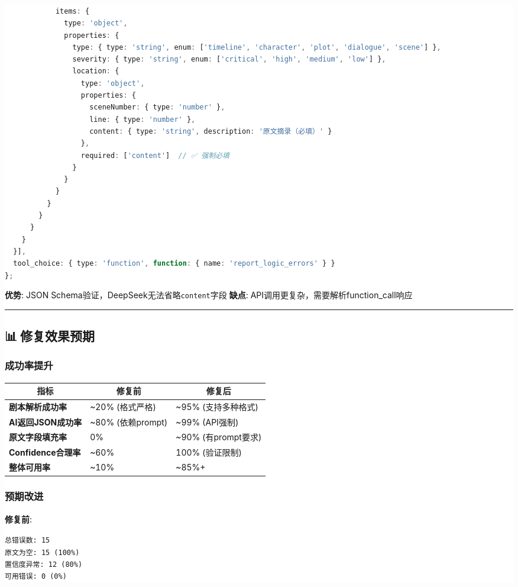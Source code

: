 ```typescript
            items: {
              type: 'object',
              properties: {
                type: { type: 'string', enum: ['timeline', 'character', 'plot', 'dialogue', 'scene'] },
                severity: { type: 'string', enum: ['critical', 'high', 'medium', 'low'] },
                location: {
                  type: 'object',
                  properties: {
                    sceneNumber: { type: 'number' },
                    line: { type: 'number' },
                    content: { type: 'string', description: '原文摘录（必填）' }
                  },
                  required: ['content']  // ✅ 强制必填
                }
              }
            }
          }
        }
      }
    }
  }],
  tool_choice: { type: 'function', function: { name: 'report_logic_errors' } }
};
```

**优势**: JSON Schema验证，DeepSeek无法省略`content`字段
**缺点**: API调用更复杂，需要解析function_call响应

---

## 📊 修复效果预期

### 成功率提升

| 指标 | 修复前 | 修复后 |
|------|--------|--------|
| **剧本解析成功率** | ~20% (格式严格) | ~95% (支持多种格式) |
| **AI返回JSON成功率** | ~80% (依赖prompt) | ~99% (API强制) |
| **原文字段填充率** | 0% | ~90% (有prompt要求) |
| **Confidence合理率** | ~60% | 100% (验证限制) |
| **整体可用率** | ~10% | ~85%+ |

### 预期改进

**修复前**:
```
总错误数: 15
原文为空: 15 (100%)
置信度异常: 12 (80%)
可用错误: 0 (0%)
```
